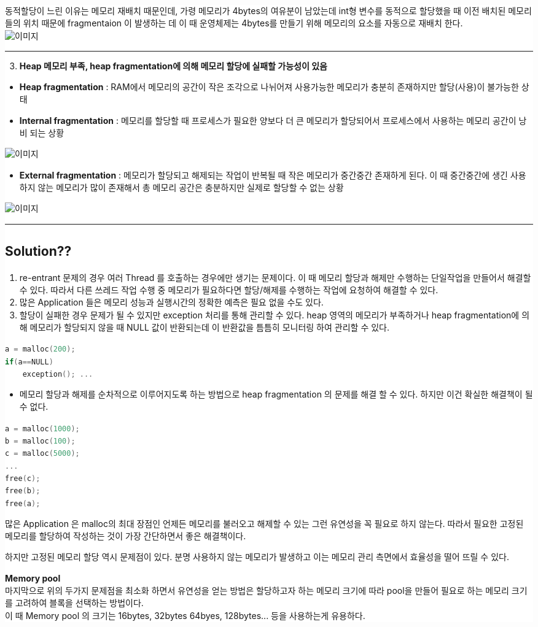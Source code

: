 동적할당이 느린 이유는 메모리 재배치 때문인데, 가령 메모리가 4bytes의 여유분이 남았는데 int형 변수를 동적으로 할당했을 때 이전 배치된 메모리들의 위치 때문에 fragmentaion 이 발생하는 데 이 때 운영체제는 4bytes를 만들기 위해 메모리의 요소를 자동으로 재배치 한다.
<br/>
![이미지](https://www.gatevidyalay.com/wp-content/uploads/2018/11/Contiguous-Memory-Allocation-Translating-Logical-Address-into-Physical-Address-Diagram.png)

<hr/>

3) __Heap 메모리 부족, heap fragmentation에 의해 메모리 할당에 실패할 가능성이 있음__  

- __Heap fragmentation__ : RAM에서 메모리의 공간이 작은 조각으로 나뉘어져 사용가능한 메모리가 충분히 존재하지만 할당(사용)이 불가능한 상태

- __Internal fragmentation__ : 메모리를 할당할 때 프로세스가 필요한 양보다 더 큰 메모리가 할당되어서 프로세스에서 사용하는 메모리 공간이 낭비 되는 상황

![이미지](https://d3e8mc9t3dqxs7.cloudfront.net/wp-content/uploads/sites/11/2020/05/Fragmentation3.png)  

- __External fragmentation__ : 메모리가 할당되고 해제되는 작업이 반복될 때 작은 메모리가 중간중간 존재하게 된다. 이 때 중간중간에 생긴 사용하지 않는 메모리가 많이 존재해서 총 메모리 공간은 충분하지만 실제로 할당할 수 없는 상황

![이미지](https://d3e8mc9t3dqxs7.cloudfront.net/wp-content/uploads/sites/11/2020/05/Fragmentation4.png)






----
## Solution??
1. re-entrant 문제의 경우 여러 Thread 를 호출하는 경우에만 생기는 문제이다. 이 때 메모리 할당과 해제만 수행하는 단일작업을 만들어서 해결할 수 있다. 따라서 다른 쓰레드 작업 수행 중 메모리가 필요하다면 할당/해제를 수행하는 작업에 요청하여 해결할 수 있다. 
2. 많은 Application 들은 메모리 성능과 실행시간의 정확한 예측은 필요 없을 수도 있다.
3. 할당이 실패한 경우 문제가 될 수 있지만 exception 처리를 통해 관리할 수 있다. heap 영역의 메모리가 부족하거나 heap fragmentation에 의해 메모리가 할당되지 않을 때 NULL 값이 반환되는데 이 반환값을 틈틈히 모니터링 하여 관리할 수 있다.
```c
a = malloc(200);
if(a==NULL)
    exception(); ...
```

-  메모리 할당과 해제를 순차적으로 이루어지도록 하는 방법으로 heap fragmentation 의 문제를 해결 할 수 있다. 하지만 이건 확실한 해결책이 될 수 없다.
```c
a = malloc(1000);
b = malloc(100);
c = malloc(5000);
...
free(c);
free(b);
free(a);
```

많은 Application 은 malloc의 최대 장점인 언제든 메모리를 불러오고 해제할 수 있는 그런 유연성을 꼭 필요로 하지 않는다. 따라서 필요한 고정된 메모리를 할당하여 작성하는 것이 가장 간단하면서 좋은 해결책이다.  

하지만 고정된 메모리 할당 역시 문제점이 있다. 분명 사용하지 않는 메모리가 발생하고 이는 메모리 관리 측면에서 효율성을 떨어 뜨릴 수 있다.

__Memory pool__  
마지막으로 위의 두가지 문제점을 최소화 하면서 유연성을 얻는 방법은 할당하고자 하는 메모리 크기에 따라 pool을 만들어 필요로 하는 메모리 크기를 고려하여 블록을 선택하는 방법이다.   
이 때 Memory pool 의 크기는 16bytes, 32bytes 64byes, 128bytes... 등을 사용하는게 유용하다. 

